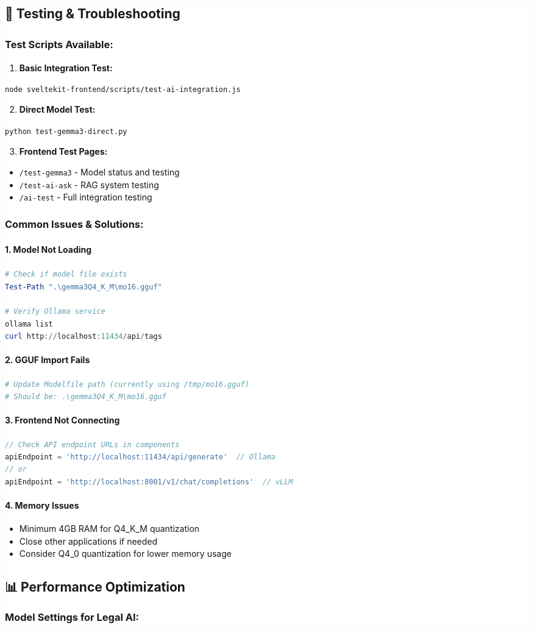 ## 🧪 Testing & Troubleshooting

### Test Scripts Available:

1. **Basic Integration Test:**
```bash
node sveltekit-frontend/scripts/test-ai-integration.js
```

2. **Direct Model Test:**
```bash
python test-gemma3-direct.py
```

3. **Frontend Test Pages:**
- `/test-gemma3` - Model status and testing
- `/test-ai-ask` - RAG system testing  
- `/ai-test` - Full integration testing

### Common Issues & Solutions:

#### 1. Model Not Loading
```powershell
# Check if model file exists
Test-Path ".\gemma3Q4_K_M\mo16.gguf"

# Verify Ollama service
ollama list
curl http://localhost:11434/api/tags
```

#### 2. GGUF Import Fails
```powershell
# Update Modelfile path (currently using /tmp/mo16.gguf)
# Should be: .\gemma3Q4_K_M\mo16.gguf
```

#### 3. Frontend Not Connecting
```typescript
// Check API endpoint URLs in components
apiEndpoint = 'http://localhost:11434/api/generate'  // Ollama
// or
apiEndpoint = 'http://localhost:8001/v1/chat/completions'  // vLLM
```

#### 4. Memory Issues
- Minimum 4GB RAM for Q4_K_M quantization
- Close other applications if needed
- Consider Q4_0 quantization for lower memory usage

## 📊 Performance Optimization

### Model Settings for Legal AI:
